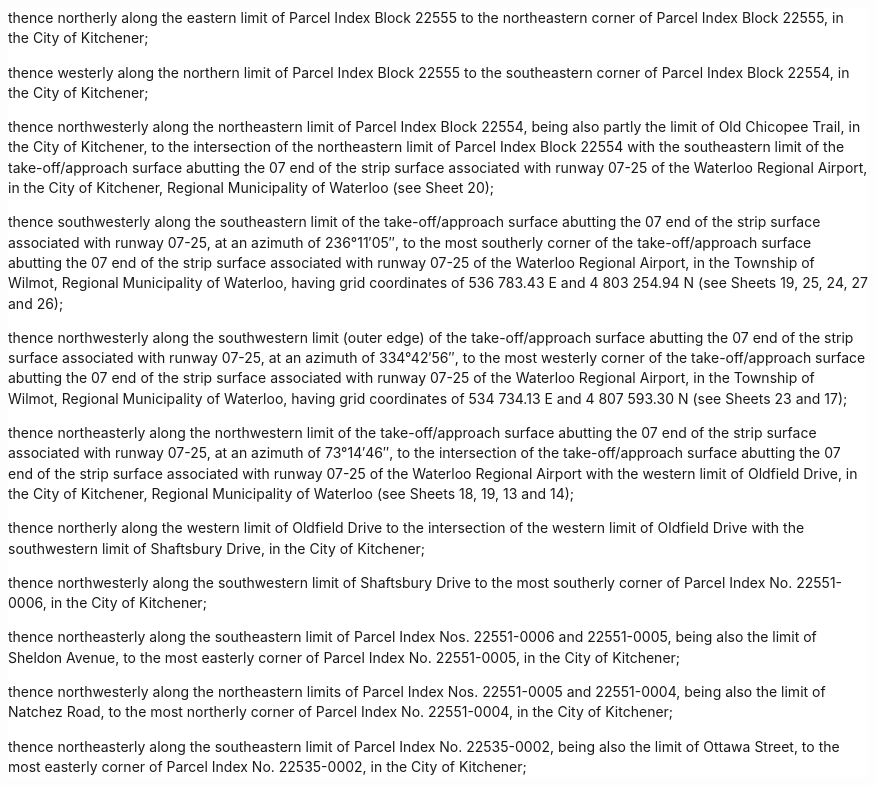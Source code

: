 thence northerly along the eastern limit of Parcel Index Block 22555 to the northeastern corner of Parcel Index Block 22555, in the City of Kitchener;


thence westerly along the northern limit of Parcel Index Block 22555 to the southeastern corner of Parcel Index Block 22554, in the City of Kitchener;


thence northwesterly along the northeastern limit of Parcel Index Block 22554, being also partly the limit of Old Chicopee Trail, in the City of Kitchener, to the intersection of the northeastern limit of Parcel Index Block 22554 with the southeastern limit of the take-off/approach surface abutting the 07 end of the strip surface associated with runway 07-25 of the Waterloo Regional Airport, in the City of Kitchener, Regional Municipality of Waterloo (see Sheet 20);


thence southwesterly along the southeastern limit of the take-off/approach surface abutting the 07 end of the strip surface associated with runway 07-25, at an azimuth of 236°11′05″, to the most southerly corner of the take-off/approach surface abutting the 07 end of the strip surface associated with runway 07-25 of the Waterloo Regional Airport, in the Township of Wilmot, Regional Municipality of Waterloo, having grid coordinates of 536 783.43 E and 4 803 254.94 N (see Sheets 19, 25, 24, 27 and 26);


thence northwesterly along the southwestern limit (outer edge) of the take-off/approach surface abutting the 07 end of the strip surface associated with runway 07-25, at an azimuth of 334°42′56″, to the most westerly corner of the take-off/approach surface abutting the 07 end of the strip surface associated with runway 07-25 of the Waterloo Regional Airport, in the Township of Wilmot, Regional Municipality of Waterloo, having grid coordinates of 534 734.13 E and 4 807 593.30 N (see Sheets 23 and 17);


thence northeasterly along the northwestern limit of the take-off/approach surface abutting the 07 end of the strip surface associated with runway 07-25, at an azimuth of 73°14′46″, to the intersection of the take-off/approach surface abutting the 07 end of the strip surface associated with runway 07-25 of the Waterloo Regional Airport with the western limit of Oldfield Drive, in the City of Kitchener, Regional Municipality of Waterloo (see Sheets 18, 19, 13 and 14);


thence northerly along the western limit of Oldfield Drive to the intersection of the western limit of Oldfield Drive with the southwestern limit of Shaftsbury Drive, in the City of Kitchener;


thence northwesterly along the southwestern limit of Shaftsbury Drive to the most southerly corner of Parcel Index No. 22551-0006, in the City of Kitchener;


thence northeasterly along the southeastern limit of Parcel Index Nos. 22551-0006 and 22551-0005, being also the limit of Sheldon Avenue, to the most easterly corner of Parcel Index No. 22551-0005, in the City of Kitchener;


thence northwesterly along the northeastern limits of Parcel Index Nos. 22551-0005 and 22551-0004, being also the limit of Natchez Road, to the most northerly corner of Parcel Index No. 22551-0004, in the City of Kitchener;


thence northeasterly along the southeastern limit of Parcel Index No. 22535-0002, being also the limit of Ottawa Street, to the most easterly corner of Parcel Index No. 22535-0002, in the City of Kitchener;

